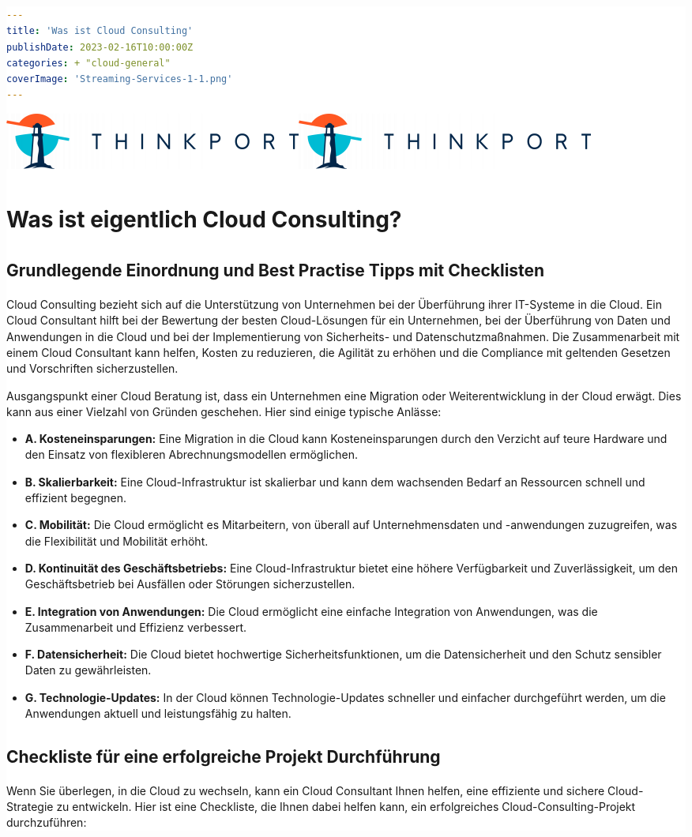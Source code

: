 ```yaml
---
title: 'Was ist Cloud Consulting'
publishDate: 2023-02-16T10:00:00Z
categories: + "cloud-general"
coverImage: 'Streaming-Services-1-1.png'
---
```


[![Thinkport Logo](images/Logo_horizontral_new-ovavzp5ztqmosy1yz1jrwr9fv5swhtoc0bky3tkc3g.png 'Logo Bright Colours')](https://thinkport.digital)[![Thinkport Logo](images/Logo_horizontral_new-ovavzp5ztqmosy1yz1jrwr9fv5swhtoc0bky3tkc3g.png 'Logo Bright Colours')](https://thinkport.digital)

# Was ist eigentlich Cloud Consulting?

## Grundlegende Einordnung und Best Practise Tipps mit Checklisten

Cloud Consulting bezieht sich auf die Unterstützung von Unternehmen bei der Überführung ihrer IT-Systeme in die Cloud. Ein Cloud Consultant hilft bei der Bewertung der besten Cloud-Lösungen für ein Unternehmen, bei der Überführung von Daten und Anwendungen in die Cloud und bei der Implementierung von Sicherheits- und Datenschutzmaßnahmen. Die Zusammenarbeit mit einem Cloud Consultant kann helfen, Kosten zu reduzieren, die Agilität zu erhöhen und die Compliance mit geltenden Gesetzen und Vorschriften sicherzustellen.

Ausgangspunkt einer Cloud Beratung ist, dass ein Unternehmen eine Migration oder Weiterentwicklung in der Cloud erwägt. Dies kann aus einer Vielzahl von Gründen geschehen. Hier sind einige typische Anlässe:

- **A. Kosteneinsparungen:** Eine Migration in die Cloud kann Kosteneinsparungen durch den Verzicht auf teure Hardware und den Einsatz von flexibleren Abrechnungsmodellen ermöglichen.
- **B. Skalierbarkeit:** Eine Cloud-Infrastruktur ist skalierbar und kann dem wachsenden Bedarf an Ressourcen schnell und effizient begegnen.
- **C. Mobilität:** Die Cloud ermöglicht es Mitarbeitern, von überall auf Unternehmensdaten und -anwendungen zuzugreifen, was die Flexibilität und Mobilität erhöht.
- **D. Kontinuität des Geschäftsbetriebs:** Eine Cloud-Infrastruktur bietet eine höhere Verfügbarkeit und Zuverlässigkeit, um den Geschäftsbetrieb bei Ausfällen oder Störungen sicherzustellen.

- **E. Integration von Anwendungen:** Die Cloud ermöglicht eine einfache Integration von Anwendungen, was die Zusammenarbeit und Effizienz verbessert.
- **F. Datensicherheit:** Die Cloud bietet hochwertige Sicherheitsfunktionen, um die Datensicherheit und den Schutz sensibler Daten zu gewährleisten.
- **G. Technologie-Updates:** In der Cloud können Technologie-Updates schneller und einfacher durchgeführt werden, um die Anwendungen aktuell und leistungsfähig zu halten.

## Checkliste für eine erfolgreiche Projekt Durchführung

Wenn Sie überlegen, in die Cloud zu wechseln, kann ein Cloud Consultant Ihnen helfen, eine effiziente und sichere Cloud-Strategie zu entwickeln. Hier ist eine Checkliste, die Ihnen dabei helfen kann, ein erfolgreiches Cloud-Consulting-Projekt durchzuführen:
